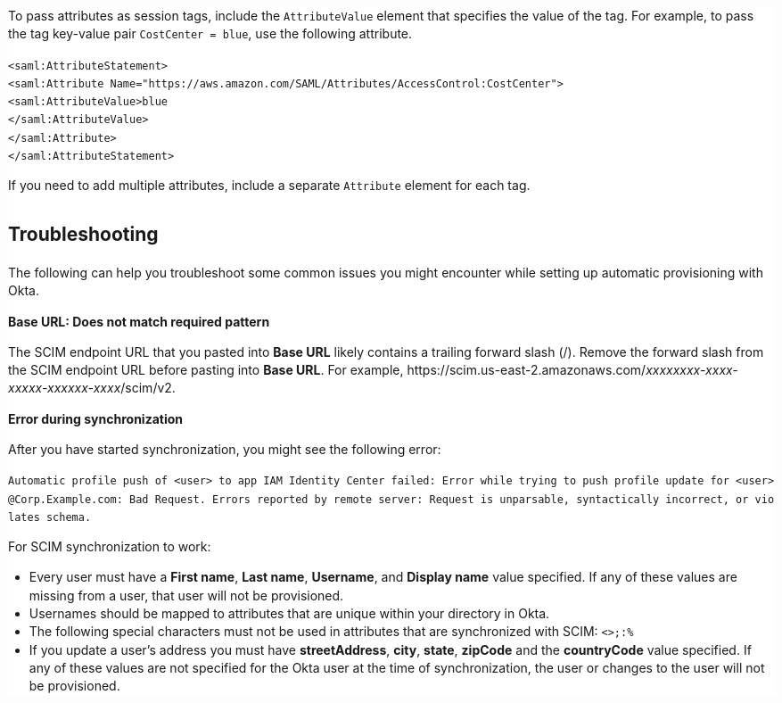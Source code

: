 To pass attributes as session tags, include the `AttributeValue` element that specifies the value of the tag\. For example, to pass the tag key\-value pair `CostCenter = blue`, use the following attribute\.

```
<saml:AttributeStatement>
<saml:Attribute Name="https://aws.amazon.com/SAML/Attributes/AccessControl:CostCenter">
<saml:AttributeValue>blue
</saml:AttributeValue>
</saml:Attribute>
</saml:AttributeStatement>
```

If you need to add multiple attributes, include a separate `Attribute` element for each tag\. 

## Troubleshooting<a name="okta-troubleshooting"></a>

The following can help you troubleshoot some common issues you might encounter while setting up automatic provisioning with Okta\.

**Base URL: Does not match required pattern**

The SCIM endpoint URL that you pasted into **Base URL** likely contains a trailing forward slash \(/\)\. Remove the forward slash from the SCIM endpoint URL before pasting into **Base URL**\. For example, https://scim\.us\-east\-2\.amazonaws\.com/*xxxxxxxx\-xxxx\-xxxxx\-xxxxxx\-xxxx*/scim/v2\.

**Error during synchronization**

After you have started synchronization, you might see the following error: 

```
Automatic profile push of <user> to app IAM Identity Center failed: Error while trying to push profile update for <user>@Corp.Example.com: Bad Request. Errors reported by remote server: Request is unparsable, syntactically incorrect, or violates schema.
```

For SCIM synchronization to work:
+ Every user must have a **First name**, **Last name**, **Username**, and **Display name** value specified\. If any of these values are missing from a user, that user will not be provisioned\.
+ Usernames should be mapped to attributes that are unique within your directory in Okta\.
+ The following special characters must not be used in attributes that are synchronized with SCIM: `<>;:%`
+ If you update a user’s address you must have **streetAddress**, **city**, **state**, **zipCode** and the **countryCode** value specified\. If any of these values are not specified for the Okta user at the time of synchronization, the user or changes to the user will not be provisioned\.